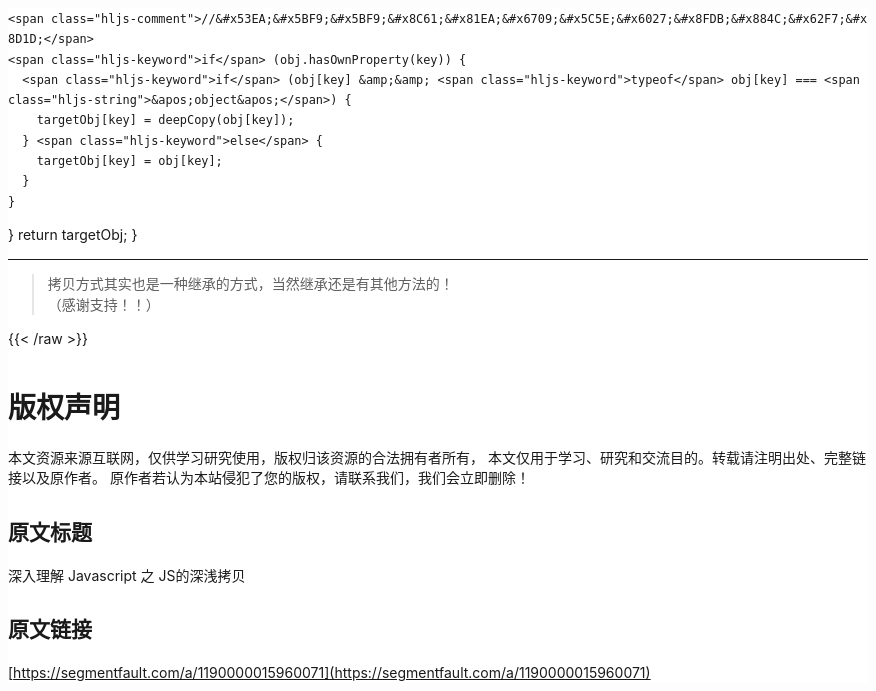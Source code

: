     <span class="hljs-comment">//&#x53EA;&#x5BF9;&#x5BF9;&#x8C61;&#x81EA;&#x6709;&#x5C5E;&#x6027;&#x8FDB;&#x884C;&#x62F7;&#x8D1D;</span>
    <span class="hljs-keyword">if</span> (obj.hasOwnProperty(key)) {
      <span class="hljs-keyword">if</span> (obj[key] &amp;&amp; <span class="hljs-keyword">typeof</span> obj[key] === <span class="hljs-string">&apos;object&apos;</span>) {
        targetObj[key] = deepCopy(obj[key]);
      } <span class="hljs-keyword">else</span> {
        targetObj[key] = obj[key];
      }
    }
  }
  <span class="hljs-keyword">return</span> targetObj;
}</code></pre><hr><blockquote>&#x62F7;&#x8D1D;&#x65B9;&#x5F0F;&#x5176;&#x5B9E;&#x4E5F;&#x662F;&#x4E00;&#x79CD;&#x7EE7;&#x627F;&#x7684;&#x65B9;&#x5F0F;&#xFF0C;&#x5F53;&#x7136;&#x7EE7;&#x627F;&#x8FD8;&#x662F;&#x6709;&#x5176;&#x4ED6;&#x65B9;&#x6CD5;&#x7684;&#xFF01;<br>&#xFF08;&#x611F;&#x8C22;&#x652F;&#x6301;&#xFF01;&#xFF01;&#xFF09;</blockquote>
{{< /raw >}}

# 版权声明
本文资源来源互联网，仅供学习研究使用，版权归该资源的合法拥有者所有，
本文仅用于学习、研究和交流目的。转载请注明出处、完整链接以及原作者。
原作者若认为本站侵犯了您的版权，请联系我们，我们会立即删除！

## 原文标题
深入理解 Javascript 之 JS的深浅拷贝

## 原文链接
[https://segmentfault.com/a/1190000015960071](https://segmentfault.com/a/1190000015960071)

